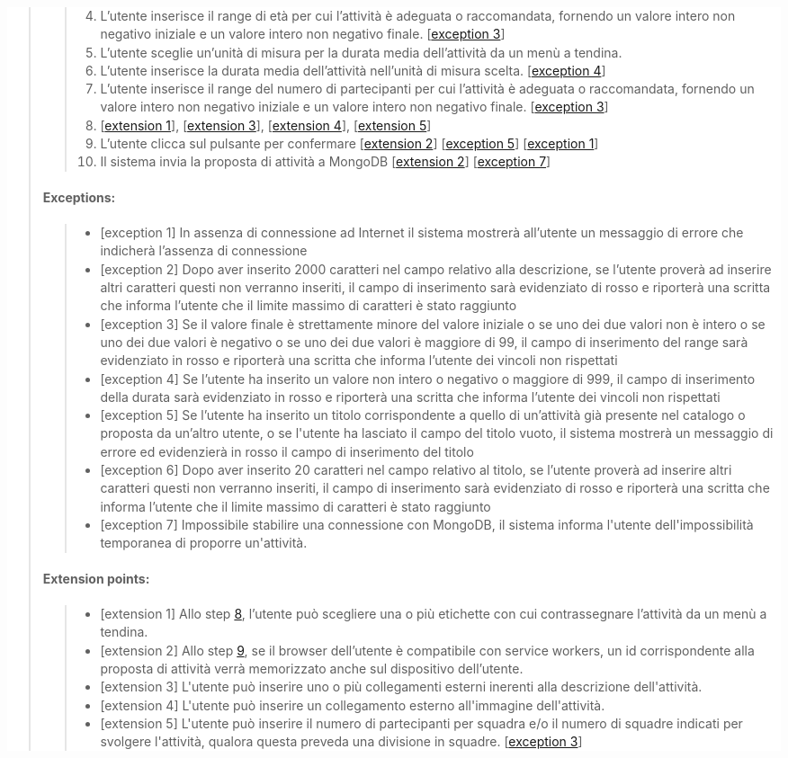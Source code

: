 >> 4. L’utente inserisce il range di età per cui l’attività è adeguata o raccomandata, fornendo un valore intero non negativo iniziale e un valore intero non negativo finale. [[exception 3](#exceptions-12)]
>> 5. L’utente sceglie un’unità di misura per la durata media dell’attività da un menù a tendina.
>> 6. L’utente inserisce la durata media dell’attività nell’unità di misura scelta. [[exception 4](#exceptions-12)]
>> 7. L’utente inserisce il range del numero di partecipanti per cui l’attività è adeguata o raccomandata, fornendo un valore intero non negativo iniziale e un valore intero non negativo finale. [[exception 3](#exceptions-12)]
>> 8. [[extension 1](#extension-points-12)], [[extension 3](#extension-points-12)], [[extension 4](#extension-points-12)], [[extension 5](#extension-points-12)]
>> 9. L’utente clicca sul pulsante per confermare [[extension 2](#extension-points-12)] [[exception 5](#exceptions-12)] [[exception 1](#descrizione-12)]
>> 10. Il sistema invia la proposta di attività a MongoDB [[extension 2](#exceptions-12)] [[exception 7](#exceptions-12)]
> #### **Exceptions:**
>> - [exception 1] In assenza di connessione ad Internet il sistema mostrerà all’utente un messaggio di errore che indicherà l’assenza di connessione
>> - [exception 2] Dopo aver inserito 2000 caratteri nel campo relativo alla descrizione, se l’utente proverà ad inserire altri caratteri questi non verranno inseriti, il campo di inserimento sarà evidenziato di rosso e riporterà una scritta che informa l’utente che il limite massimo di caratteri è stato raggiunto
>> - [exception 3] Se il valore finale è strettamente minore del valore iniziale o se uno dei due valori non è intero o se uno dei due valori è negativo o se uno dei due valori è maggiore di 99, il campo di inserimento del range sarà evidenziato in rosso e riporterà una scritta che informa l’utente dei vincoli non rispettati
>> - [exception 4] Se l’utente ha inserito un valore non intero o negativo o maggiore di 999, il campo di inserimento della durata sarà evidenziato in rosso e riporterà una scritta che informa l’utente dei vincoli non rispettati
>> - [exception 5] Se l’utente ha inserito un titolo corrispondente a quello di un’attività già presente nel catalogo o proposta da un’altro utente, o se l'utente ha lasciato il campo del titolo vuoto, il sistema mostrerà un messaggio di errore ed evidenzierà in rosso il campo di inserimento del titolo
>> - [exception 6] Dopo aver inserito 20 caratteri nel campo relativo al titolo, se l’utente proverà ad inserire altri caratteri questi non verranno inseriti, il campo di inserimento sarà evidenziato di rosso e riporterà una scritta che informa l’utente che il limite massimo di caratteri è stato raggiunto
>> - [exception 7] Impossibile stabilire una connessione con MongoDB, il sistema informa l'utente dell'impossibilità temporanea di proporre un'attività.
> #### **Extension points:**
>> - [extension 1] Allo step [8](#descrizione-12), l’utente può scegliere una o più etichette con cui contrassegnare l’attività da un menù a tendina.
>> - [extension 2] Allo step [9](#descrizione-12), se il browser dell’utente è compatibile con service workers, un id corrispondente alla proposta di attività verrà memorizzato anche sul dispositivo dell’utente.
>> - [extension 3] L'utente può inserire uno o più collegamenti esterni inerenti alla descrizione dell'attività.
>> - [extension 4] L'utente può inserire un collegamento esterno all'immagine dell'attività.
>> - [extension 5] L'utente può inserire il numero di partecipanti per squadra e/o il numero di squadre indicati per svolgere l'attività, qualora questa preveda una divisione in squadre. [[exception 3](#exceptions-12)]
